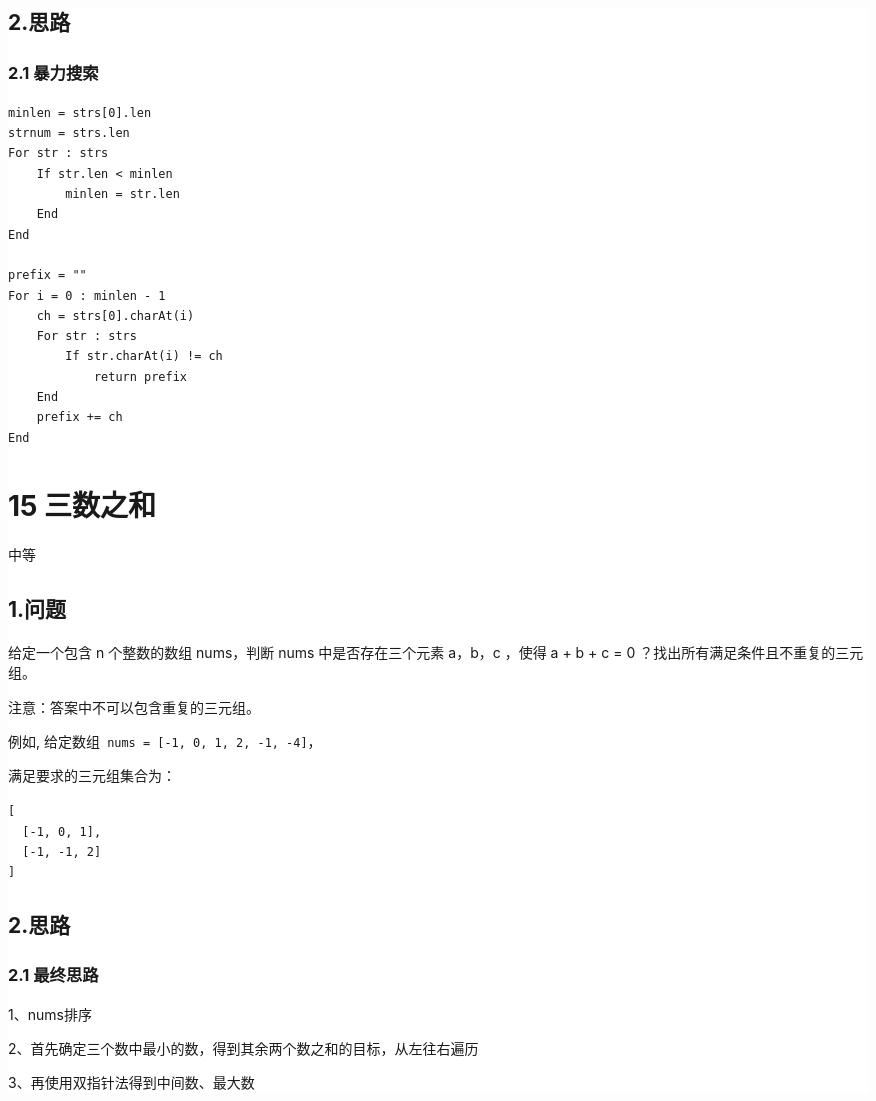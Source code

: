 ## 2.思路
### 2.1 暴力搜索
```
minlen = strs[0].len
strnum = strs.len
For str : strs
    If str.len < minlen
        minlen = str.len
    End
End

prefix = ""
For i = 0 : minlen - 1
    ch = strs[0].charAt(i)
    For str : strs
        If str.charAt(i) != ch
            return prefix
    End
    prefix += ch
End
```

# 15 三数之和
中等

## 1.问题

给定一个包含 n 个整数的数组 nums，判断 nums 中是否存在三个元素 a，b，c ，使得 a + b + c = 0 ？找出所有满足条件且不重复的三元组。

注意：答案中不可以包含重复的三元组。

例如, 给定数组` nums = [-1, 0, 1, 2, -1, -4]`，

满足要求的三元组集合为：

```
[
  [-1, 0, 1],
  [-1, -1, 2]
]
```


## 2.思路
### 2.1 最终思路

1、nums排序

2、首先确定三个数中最小的数，得到其余两个数之和的目标，从左往右遍历

3、再使用双指针法得到中间数、最大数
